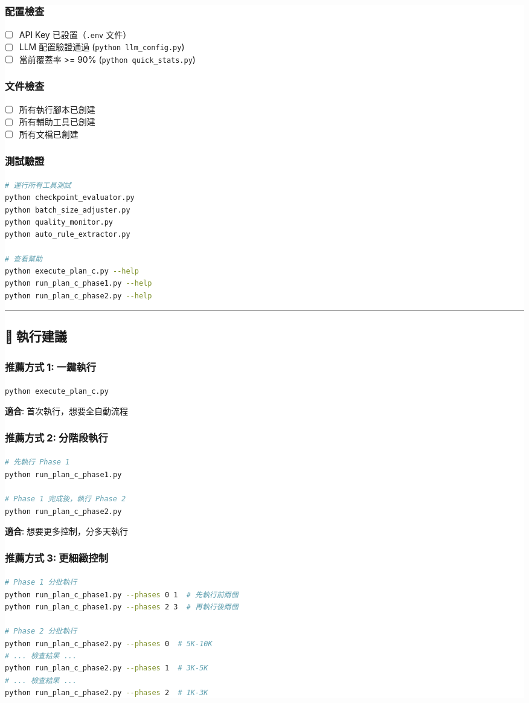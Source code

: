 ### 配置檢查

- [ ] API Key 已設置（`.env` 文件）
- [ ] LLM 配置驗證通過 (`python llm_config.py`)
- [ ] 當前覆蓋率 >= 90% (`python quick_stats.py`)

### 文件檢查

- [ ] 所有執行腳本已創建
- [ ] 所有輔助工具已創建
- [ ] 所有文檔已創建

### 測試驗證

```bash
# 運行所有工具測試
python checkpoint_evaluator.py
python batch_size_adjuster.py
python quality_monitor.py
python auto_rule_extractor.py

# 查看幫助
python execute_plan_c.py --help
python run_plan_c_phase1.py --help
python run_plan_c_phase2.py --help
```

---

## 🚀 執行建議

### 推薦方式 1: 一鍵執行

```bash
python execute_plan_c.py
```

**適合**: 首次執行，想要全自動流程

### 推薦方式 2: 分階段執行

```bash
# 先執行 Phase 1
python run_plan_c_phase1.py

# Phase 1 完成後，執行 Phase 2
python run_plan_c_phase2.py
```

**適合**: 想要更多控制，分多天執行

### 推薦方式 3: 更細緻控制

```bash
# Phase 1 分批執行
python run_plan_c_phase1.py --phases 0 1  # 先執行前兩個
python run_plan_c_phase1.py --phases 2 3  # 再執行後兩個

# Phase 2 分批執行
python run_plan_c_phase2.py --phases 0  # 5K-10K
# ... 檢查結果 ...
python run_plan_c_phase2.py --phases 1  # 3K-5K
# ... 檢查結果 ...
python run_plan_c_phase2.py --phases 2  # 1K-3K
```
